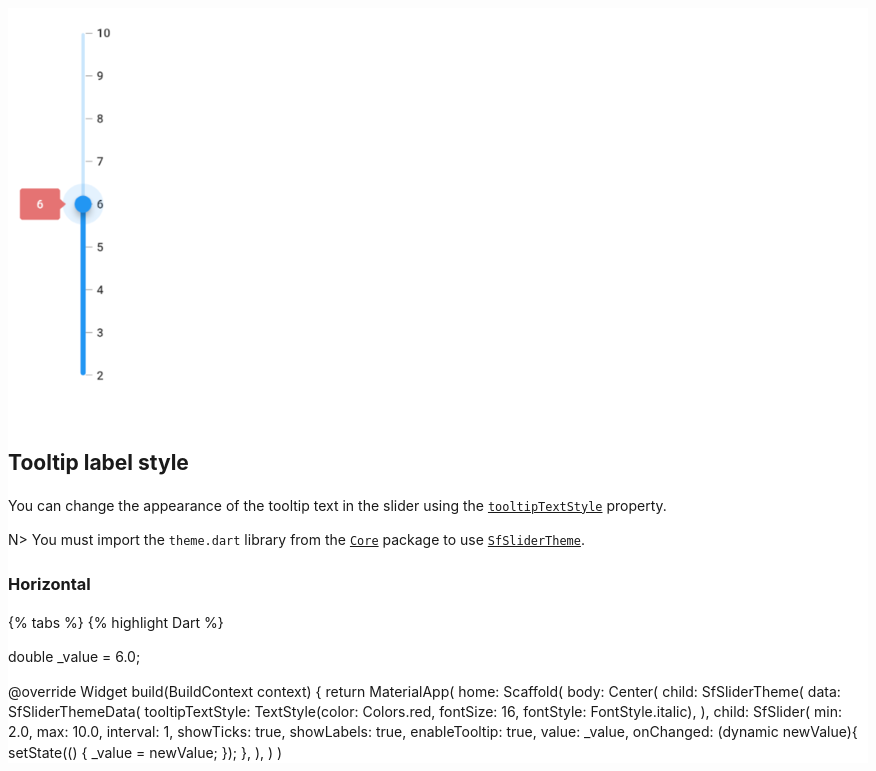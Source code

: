 ![Tooltip color support](images/tooltip/vertical-slider-tooltip-color.png)

## Tooltip label style

You can change the appearance of the tooltip text in the slider using the [`tooltipTextStyle`](https://pub.dev/documentation/syncfusion_flutter_core/latest/theme/SfSliderThemeData/tooltipTextStyle.html) property.

N> You must import the `theme.dart` library from the [`Core`](https://pub.dev/packages/syncfusion_flutter_core) package to use [`SfSliderTheme`](https://pub.dev/documentation/syncfusion_flutter_core/latest/theme/SfSliderTheme-class.html).

### Horizontal

{% tabs %}
{% highlight Dart %}

double _value = 6.0;

@override
Widget build(BuildContext context) {
  return MaterialApp(
      home: Scaffold(
          body: Center(
              child: SfSliderTheme(
                data: SfSliderThemeData(
                  tooltipTextStyle: TextStyle(color: Colors.red, fontSize: 16, fontStyle: FontStyle.italic),
                ),
                child: SfSlider(
                  min: 2.0,
                  max: 10.0,
                  interval: 1,
                  showTicks: true,
                  showLabels: true,
                  enableTooltip: true,
                  value: _value,
                  onChanged: (dynamic newValue){
                    setState(() {
                      _value = newValue;
                    });
                  },
                ),
              )
          )
